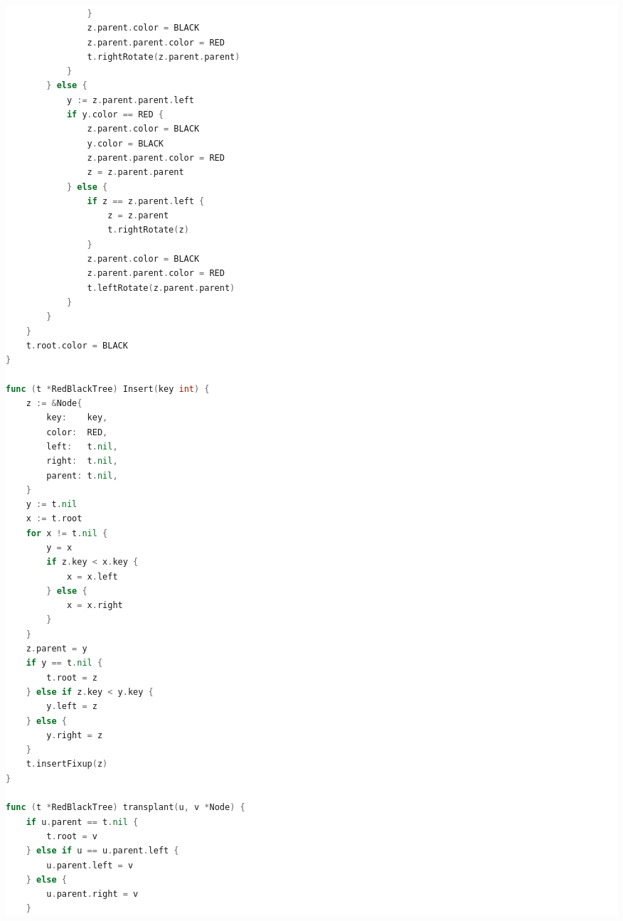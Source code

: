 ```go
				}
				z.parent.color = BLACK
				z.parent.parent.color = RED
				t.rightRotate(z.parent.parent)
			}
		} else {
			y := z.parent.parent.left
			if y.color == RED {
				z.parent.color = BLACK
				y.color = BLACK
				z.parent.parent.color = RED
				z = z.parent.parent
			} else {
				if z == z.parent.left {
					z = z.parent
					t.rightRotate(z)
				}
				z.parent.color = BLACK
				z.parent.parent.color = RED
				t.leftRotate(z.parent.parent)
			}
		}
	}
	t.root.color = BLACK
}

func (t *RedBlackTree) Insert(key int) {
	z := &Node{
		key:    key,
		color:  RED,
		left:   t.nil,
		right:  t.nil,
		parent: t.nil,
	}
	y := t.nil
	x := t.root
	for x != t.nil {
		y = x
		if z.key < x.key {
			x = x.left
		} else {
			x = x.right
		}
	}
	z.parent = y
	if y == t.nil {
		t.root = z
	} else if z.key < y.key {
		y.left = z
	} else {
		y.right = z
	}
	t.insertFixup(z)
}

func (t *RedBlackTree) transplant(u, v *Node) {
	if u.parent == t.nil {
		t.root = v
	} else if u == u.parent.left {
		u.parent.left = v
	} else {
		u.parent.right = v
	}
```